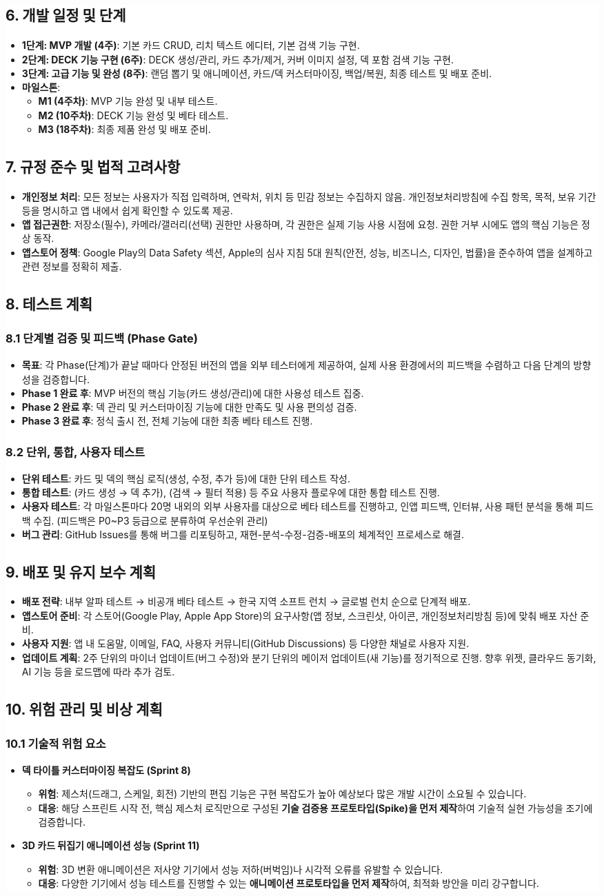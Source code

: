 ## 6. 개발 일정 및 단계

- **1단계: MVP 개발 (4주)**: 기본 카드 CRUD, 리치 텍스트 에디터, 기본 검색 기능 구현.
- **2단계: DECK 기능 구현 (6주)**: DECK 생성/관리, 카드 추가/제거, 커버 이미지 설정, 덱 포함 검색 기능 구현.
- **3단계: 고급 기능 및 완성 (8주)**: 랜덤 뽑기 및 애니메이션, 카드/덱 커스터마이징, 백업/복원, 최종 테스트 및 배포 준비.
- **마일스톤**:
	- **M1 (4주차)**: MVP 기능 완성 및 내부 테스트.
	- **M2 (10주차)**: DECK 기능 완성 및 베타 테스트.
	- **M3 (18주차)**: 최종 제품 완성 및 배포 준비.

## 7. 규정 준수 및 법적 고려사항
- **개인정보 처리**: 모든 정보는 사용자가 직접 입력하며, 연락처, 위치 등 민감 정보는 수집하지 않음. 개인정보처리방침에 수집 항목, 목적, 보유 기간 등을 명시하고 앱 내에서 쉽게 확인할 수 있도록 제공.
- **앱 접근권한**: 저장소(필수), 카메라/갤러리(선택) 권한만 사용하며, 각 권한은 실제 기능 사용 시점에 요청. 권한 거부 시에도 앱의 핵심 기능은 정상 동작.
- **앱스토어 정책**: Google Play의 Data Safety 섹션, Apple의 심사 지침 5대 원칙(안전, 성능, 비즈니스, 디자인, 법률)을 준수하여 앱을 설계하고 관련 정보를 정확히 제출.

## 8. 테스트 계획

### 8.1 단계별 검증 및 피드백 (Phase Gate)
- **목표**: 각 Phase(단계)가 끝날 때마다 안정된 버전의 앱을 외부 테스터에게 제공하여, 실제 사용 환경에서의 피드백을 수렴하고 다음 단계의 방향성을 검증합니다.
- **Phase 1 완료 후**: MVP 버전의 핵심 기능(카드 생성/관리)에 대한 사용성 테스트 집중.
- **Phase 2 완료 후**: 덱 관리 및 커스터마이징 기능에 대한 만족도 및 사용 편의성 검증.
- **Phase 3 완료 후**: 정식 출시 전, 전체 기능에 대한 최종 베타 테스트 진행.

### 8.2 단위, 통합, 사용자 테스트
- **단위 테스트**: 카드 및 덱의 핵심 로직(생성, 수정, 추가 등)에 대한 단위 테스트 작성.
- **통합 테스트**: (카드 생성 → 덱 추가), (검색 → 필터 적용) 등 주요 사용자 플로우에 대한 통합 테스트 진행.
- **사용자 테스트**: 각 마일스톤마다 20명 내외의 외부 사용자를 대상으로 베타 테스트를 진행하고, 인앱 피드백, 인터뷰, 사용 패턴 분석을 통해 피드백 수집. (피드백은 P0~P3 등급으로 분류하여 우선순위 관리)
- **버그 관리**: GitHub Issues를 통해 버그를 리포팅하고, 재현-분석-수정-검증-배포의 체계적인 프로세스로 해결.

## 9. 배포 및 유지 보수 계획
- **배포 전략**: 내부 알파 테스트 → 비공개 베타 테스트 → 한국 지역 소프트 런치 → 글로벌 런치 순으로 단계적 배포.
- **앱스토어 준비**: 각 스토어(Google Play, Apple App Store)의 요구사항(앱 정보, 스크린샷, 아이콘, 개인정보처리방침 등)에 맞춰 배포 자산 준비.
- **사용자 지원**: 앱 내 도움말, 이메일, FAQ, 사용자 커뮤니티(GitHub Discussions) 등 다양한 채널로 사용자 지원.
- **업데이트 계획**: 2주 단위의 마이너 업데이트(버그 수정)와 분기 단위의 메이저 업데이트(새 기능)를 정기적으로 진행. 향후 위젯, 클라우드 동기화, AI 기능 등을 로드맵에 따라 추가 검토.

## 10. 위험 관리 및 비상 계획

### 10.1 기술적 위험 요소
- **덱 타이틀 커스터마이징 복잡도 (Sprint 8)**
  - **위험**: 제스처(드래그, 스케일, 회전) 기반의 편집 기능은 구현 복잡도가 높아 예상보다 많은 개발 시간이 소요될 수 있습니다.
  - **대응**: 해당 스프린트 시작 전, 핵심 제스처 로직만으로 구성된 **기술 검증용 프로토타입(Spike)을 먼저 제작**하여 기술적 실현 가능성을 조기에 검증합니다.

- **3D 카드 뒤집기 애니메이션 성능 (Sprint 11)**
  - **위험**: 3D 변환 애니메이션은 저사양 기기에서 성능 저하(버벅임)나 시각적 오류를 유발할 수 있습니다.
  - **대응**: 다양한 기기에서 성능 테스트를 진행할 수 있는 **애니메이션 프로토타입을 먼저 제작**하여, 최적화 방안을 미리 강구합니다.
